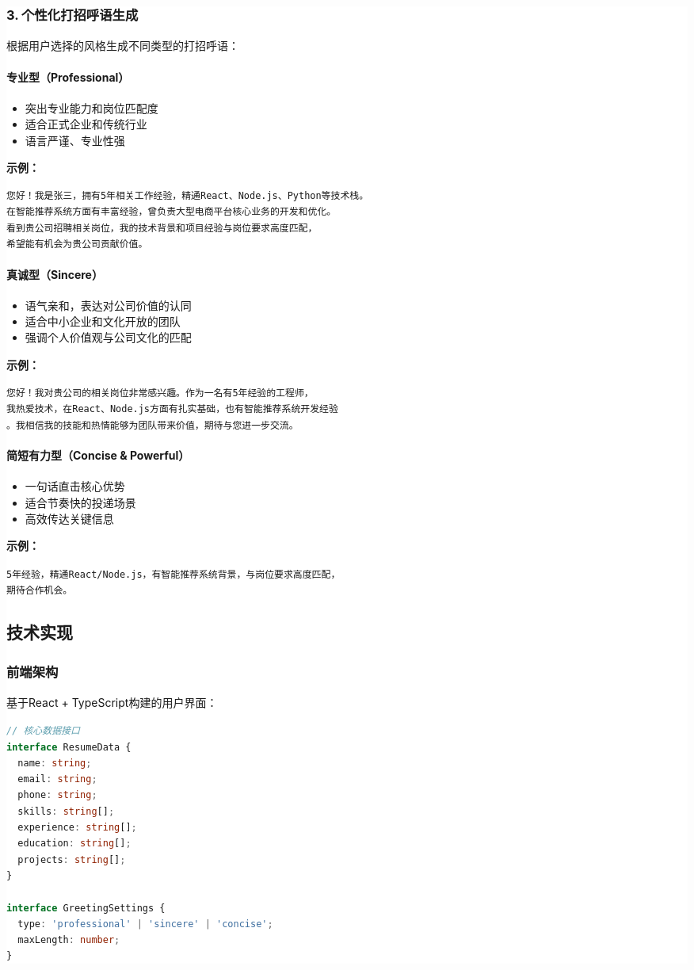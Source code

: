 ### 3. 个性化打招呼语生成

根据用户选择的风格生成不同类型的打招呼语：

#### 专业型（Professional）

- 突出专业能力和岗位匹配度
- 适合正式企业和传统行业
- 语言严谨、专业性强

**示例：**

```
您好！我是张三，拥有5年相关工作经验，精通React、Node.js、Python等技术栈。
在智能推荐系统方面有丰富经验，曾负责大型电商平台核心业务的开发和优化。
看到贵公司招聘相关岗位，我的技术背景和项目经验与岗位要求高度匹配，
希望能有机会为贵公司贡献价值。
```

#### 真诚型（Sincere）

- 语气亲和，表达对公司价值的认同
- 适合中小企业和文化开放的团队
- 强调个人价值观与公司文化的匹配

**示例：**

```
您好！我对贵公司的相关岗位非常感兴趣。作为一名有5年经验的工程师，
我热爱技术，在React、Node.js方面有扎实基础，也有智能推荐系统开发经验
。我相信我的技能和热情能够为团队带来价值，期待与您进一步交流。
```

#### 简短有力型（Concise & Powerful）

- 一句话直击核心优势
- 适合节奏快的投递场景
- 高效传达关键信息

**示例：**

```
5年经验，精通React/Node.js，有智能推荐系统背景，与岗位要求高度匹配，
期待合作机会。
```

## 技术实现

### 前端架构

基于React + TypeScript构建的用户界面：

```typescript
// 核心数据接口
interface ResumeData {
  name: string;
  email: string;
  phone: string;
  skills: string[];
  experience: string[];
  education: string[];
  projects: string[];
}

interface GreetingSettings {
  type: 'professional' | 'sincere' | 'concise';
  maxLength: number;
}

```